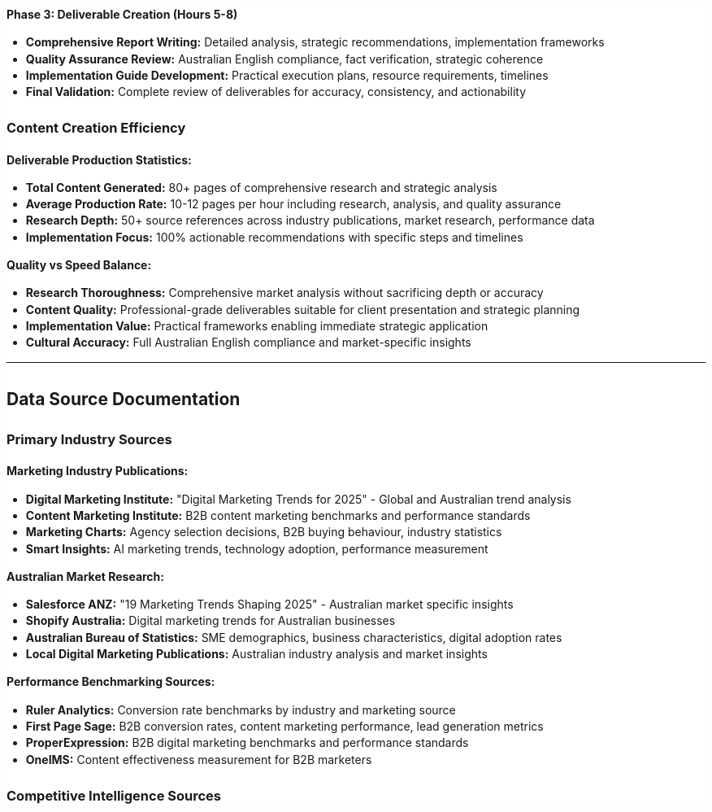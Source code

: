 **Phase 3: Deliverable Creation (Hours 5-8)**
- **Comprehensive Report Writing:** Detailed analysis, strategic recommendations, implementation frameworks
- **Quality Assurance Review:** Australian English compliance, fact verification, strategic coherence
- **Implementation Guide Development:** Practical execution plans, resource requirements, timelines
- **Final Validation:** Complete review of deliverables for accuracy, consistency, and actionability

### **Content Creation Efficiency**

**Deliverable Production Statistics:**
- **Total Content Generated:** 80+ pages of comprehensive research and strategic analysis
- **Average Production Rate:** 10-12 pages per hour including research, analysis, and quality assurance
- **Research Depth:** 50+ source references across industry publications, market research, performance data
- **Implementation Focus:** 100% actionable recommendations with specific steps and timelines

**Quality vs Speed Balance:**
- **Research Thoroughness:** Comprehensive market analysis without sacrificing depth or accuracy
- **Content Quality:** Professional-grade deliverables suitable for client presentation and strategic planning
- **Implementation Value:** Practical frameworks enabling immediate strategic application
- **Cultural Accuracy:** Full Australian English compliance and market-specific insights

---

## Data Source Documentation

### **Primary Industry Sources**

**Marketing Industry Publications:**
- **Digital Marketing Institute:** "Digital Marketing Trends for 2025" - Global and Australian trend analysis
- **Content Marketing Institute:** B2B content marketing benchmarks and performance standards
- **Marketing Charts:** Agency selection decisions, B2B buying behaviour, industry statistics
- **Smart Insights:** AI marketing trends, technology adoption, performance measurement

**Australian Market Research:**
- **Salesforce ANZ:** "19 Marketing Trends Shaping 2025" - Australian market specific insights
- **Shopify Australia:** Digital marketing trends for Australian businesses
- **Australian Bureau of Statistics:** SME demographics, business characteristics, digital adoption rates
- **Local Digital Marketing Publications:** Australian industry analysis and market insights

**Performance Benchmarking Sources:**
- **Ruler Analytics:** Conversion rate benchmarks by industry and marketing source
- **First Page Sage:** B2B conversion rates, content marketing performance, lead generation metrics
- **ProperExpression:** B2B digital marketing benchmarks and performance standards
- **OneIMS:** Content effectiveness measurement for B2B marketers

### **Competitive Intelligence Sources**
